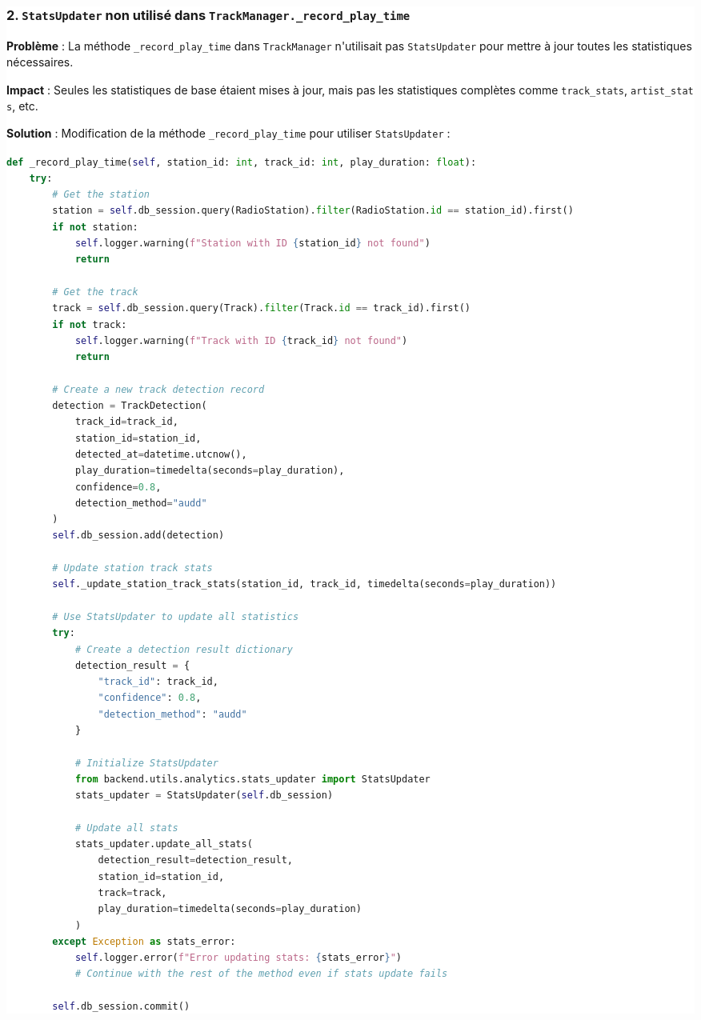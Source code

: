 ### 2. `StatsUpdater` non utilisé dans `TrackManager._record_play_time`

**Problème** : La méthode `_record_play_time` dans `TrackManager` n'utilisait pas `StatsUpdater` pour mettre à jour toutes les statistiques nécessaires.

**Impact** : Seules les statistiques de base étaient mises à jour, mais pas les statistiques complètes comme `track_stats`, `artist_stats`, etc.

**Solution** : Modification de la méthode `_record_play_time` pour utiliser `StatsUpdater` :

```python
def _record_play_time(self, station_id: int, track_id: int, play_duration: float):
    try:
        # Get the station
        station = self.db_session.query(RadioStation).filter(RadioStation.id == station_id).first()
        if not station:
            self.logger.warning(f"Station with ID {station_id} not found")
            return
        
        # Get the track
        track = self.db_session.query(Track).filter(Track.id == track_id).first()
        if not track:
            self.logger.warning(f"Track with ID {track_id} not found")
            return
        
        # Create a new track detection record
        detection = TrackDetection(
            track_id=track_id,
            station_id=station_id,
            detected_at=datetime.utcnow(),
            play_duration=timedelta(seconds=play_duration),
            confidence=0.8,
            detection_method="audd"
        )
        self.db_session.add(detection)
        
        # Update station track stats
        self._update_station_track_stats(station_id, track_id, timedelta(seconds=play_duration))
        
        # Use StatsUpdater to update all statistics
        try:
            # Create a detection result dictionary
            detection_result = {
                "track_id": track_id,
                "confidence": 0.8,
                "detection_method": "audd"
            }
            
            # Initialize StatsUpdater
            from backend.utils.analytics.stats_updater import StatsUpdater
            stats_updater = StatsUpdater(self.db_session)
            
            # Update all stats
            stats_updater.update_all_stats(
                detection_result=detection_result,
                station_id=station_id,
                track=track,
                play_duration=timedelta(seconds=play_duration)
            )
        except Exception as stats_error:
            self.logger.error(f"Error updating stats: {stats_error}")
            # Continue with the rest of the method even if stats update fails
        
        self.db_session.commit()
```